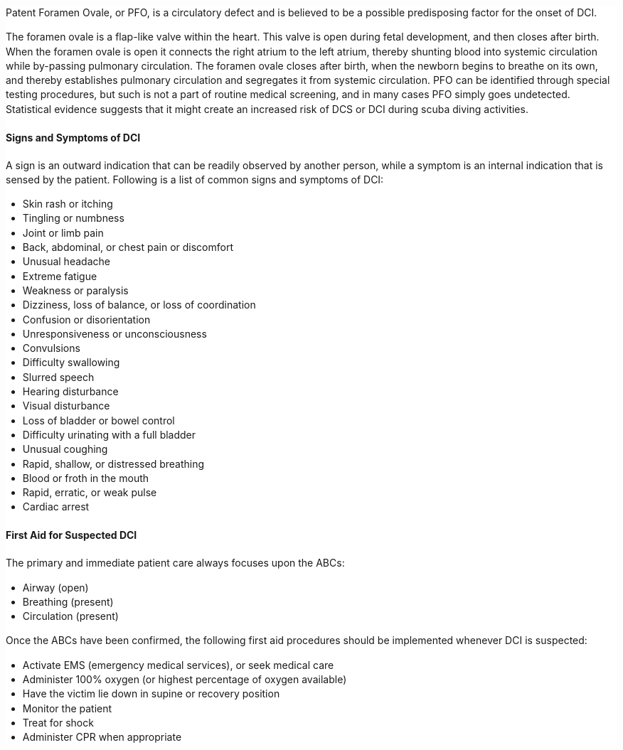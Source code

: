 Patent Foramen Ovale, or PFO, is a circulatory defect and is believed to be a possible predisposing factor for the onset of DCI.

The foramen ovale is a flap-like valve within the heart. This valve is open during fetal development, and then closes after birth. When the foramen ovale is open it connects the right atrium to the left atrium, thereby shunting blood into systemic circulation while by-passing pulmonary circulation. The foramen ovale closes after birth, when the newborn begins to breathe on its own, and thereby establishes pulmonary circulation and segregates it from systemic circulation. PFO can be identified through special testing procedures, but such is not a part of routine medical screening, and in many cases PFO simply goes undetected. Statistical evidence suggests that it might create an increased risk of DCS or DCI during scuba diving activities.

#### Signs and Symptoms of DCI

A sign is an outward indication that can be readily observed by another person, while a symptom is an internal indication that is sensed by the patient. Following is a list of common signs and symptoms of DCI:

- Skin rash or itching
- Tingling or numbness
- Joint or limb pain
- Back, abdominal, or chest pain or discomfort
- Unusual headache
- Extreme fatigue
- Weakness or paralysis
- Dizziness, loss of balance, or loss of coordination
- Confusion or disorientation
- Unresponsiveness or unconsciousness
- Convulsions
- Difficulty swallowing
- Slurred speech
- Hearing disturbance
- Visual disturbance
- Loss of bladder or bowel control
- Difficulty urinating with a full bladder
- Unusual coughing
- Rapid, shallow, or distressed breathing
- Blood or froth in the mouth
- Rapid, erratic, or weak pulse
- Cardiac arrest

#### First Aid for Suspected DCI

The primary and immediate patient care always focuses upon the ABCs:

- Airway (open)
- Breathing (present)
- Circulation (present)

Once the ABCs have been confirmed, the following first aid procedures should be implemented whenever DCI is suspected:

- Activate EMS (emergency medical services), or seek medical care
- Administer 100% oxygen (or highest percentage of oxygen available)
- Have the victim lie down in supine or recovery position
- Monitor the patient
- Treat for shock
- Administer CPR when appropriate
